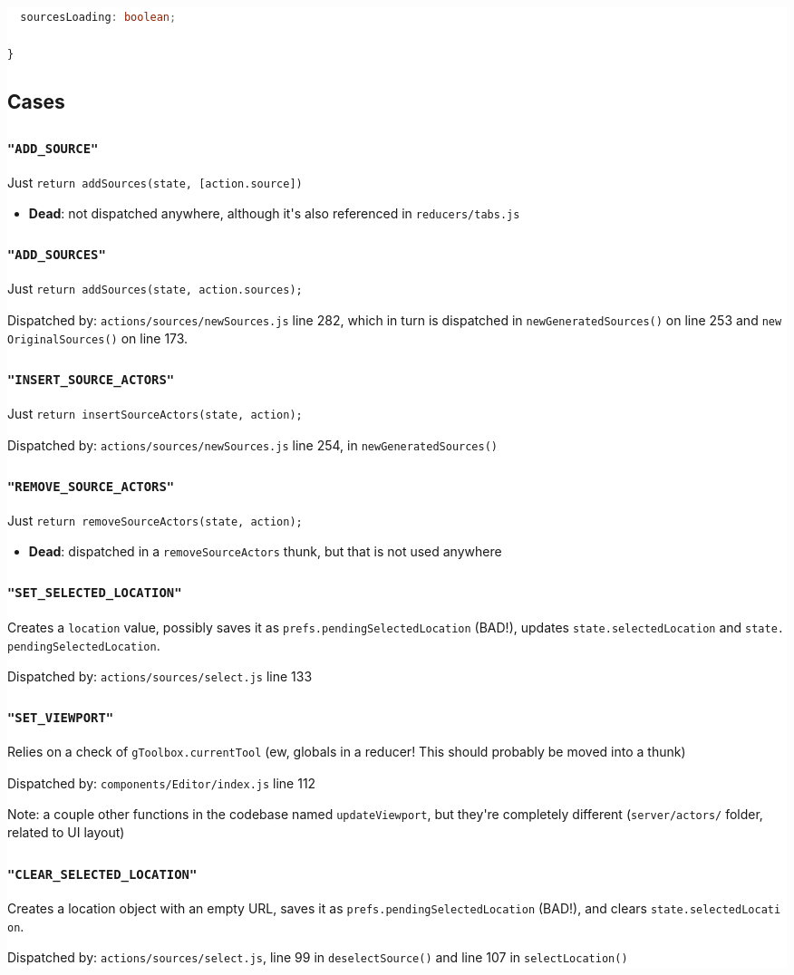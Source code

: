 ```ts
  sourcesLoading: boolean;

}
```

## Cases

### `"ADD_SOURCE"`

Just `return addSources(state, [action.source])`

- **Dead**: not dispatched anywhere, although it's also referenced in `reducers/tabs.js`

### `"ADD_SOURCES"`

Just `return addSources(state, action.sources);`

Dispatched by: `actions/sources/newSources.js` line 282, which in turn is dispatched in `newGeneratedSources()` on line 253 and `newOriginalSources()` on line 173.

### `"INSERT_SOURCE_ACTORS"`

Just `return insertSourceActors(state, action);`

Dispatched by: `actions/sources/newSources.js` line 254, in `newGeneratedSources()`

### `"REMOVE_SOURCE_ACTORS"`

Just `return removeSourceActors(state, action);`

- **Dead**: dispatched in a `removeSourceActors` thunk, but that is not used anywhere

### `"SET_SELECTED_LOCATION"`

Creates a `location` value, possibly saves it as `prefs.pendingSelectedLocation` (BAD!), updates `state.selectedLocation` and `state.pendingSelectedLocation`.

Dispatched by: `actions/sources/select.js` line 133

### `"SET_VIEWPORT"`

Relies on a check of `gToolbox.currentTool` (ew, globals in a reducer! This should probably be moved into a thunk)

Dispatched by: `components/Editor/index.js` line 112

Note: a couple other functions in the codebase named `updateViewport`, but they're completely different (`server/actors/` folder, related to UI layout)

### `"CLEAR_SELECTED_LOCATION"`

Creates a location object with an empty URL, saves it as `prefs.pendingSelectedLocation` (BAD!), and clears `state.selectedLocation`.

Dispatched by: `actions/sources/select.js`, line 99 in `deselectSource()` and line 107 in `selectLocation()`

